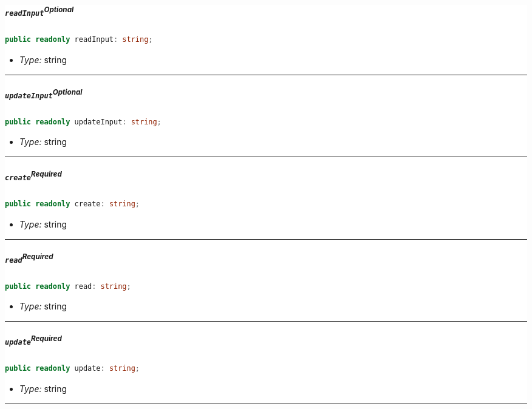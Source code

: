 
##### `readInput`<sup>Optional</sup> <a name="readInput" id="@cdktf/provider-okta.appGroupAssignment.AppGroupAssignmentTimeoutsOutputReference.property.readInput"></a>

```typescript
public readonly readInput: string;
```

- *Type:* string

---

##### `updateInput`<sup>Optional</sup> <a name="updateInput" id="@cdktf/provider-okta.appGroupAssignment.AppGroupAssignmentTimeoutsOutputReference.property.updateInput"></a>

```typescript
public readonly updateInput: string;
```

- *Type:* string

---

##### `create`<sup>Required</sup> <a name="create" id="@cdktf/provider-okta.appGroupAssignment.AppGroupAssignmentTimeoutsOutputReference.property.create"></a>

```typescript
public readonly create: string;
```

- *Type:* string

---

##### `read`<sup>Required</sup> <a name="read" id="@cdktf/provider-okta.appGroupAssignment.AppGroupAssignmentTimeoutsOutputReference.property.read"></a>

```typescript
public readonly read: string;
```

- *Type:* string

---

##### `update`<sup>Required</sup> <a name="update" id="@cdktf/provider-okta.appGroupAssignment.AppGroupAssignmentTimeoutsOutputReference.property.update"></a>

```typescript
public readonly update: string;
```

- *Type:* string

---
